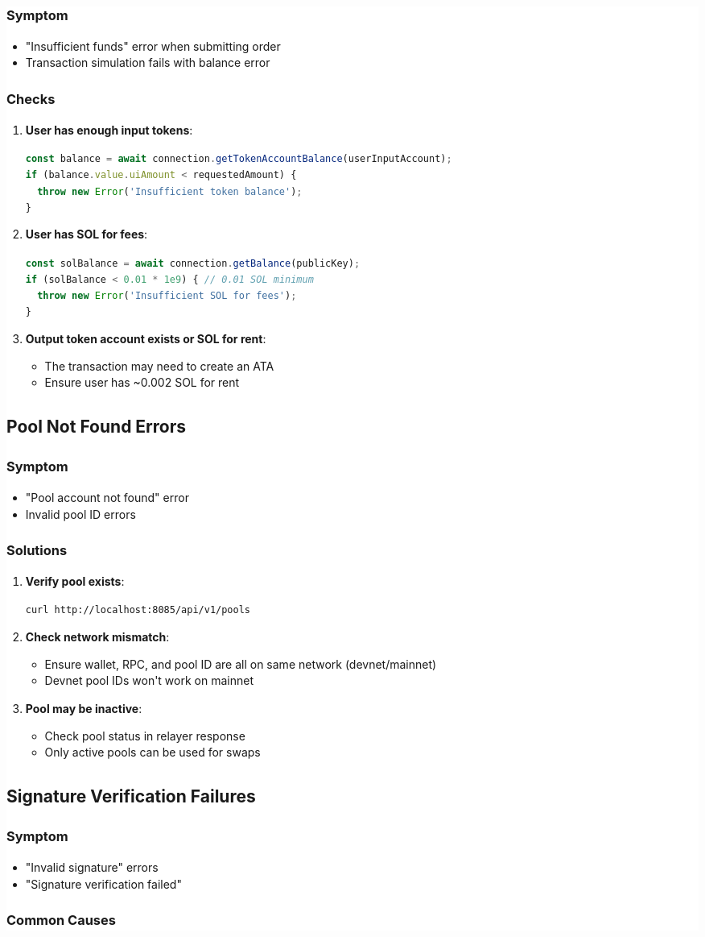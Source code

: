 ### Symptom
- "Insufficient funds" error when submitting order
- Transaction simulation fails with balance error

### Checks
1. **User has enough input tokens**:
   ```javascript
   const balance = await connection.getTokenAccountBalance(userInputAccount);
   if (balance.value.uiAmount < requestedAmount) {
     throw new Error('Insufficient token balance');
   }
   ```

2. **User has SOL for fees**:
   ```javascript
   const solBalance = await connection.getBalance(publicKey);
   if (solBalance < 0.01 * 1e9) { // 0.01 SOL minimum
     throw new Error('Insufficient SOL for fees');
   }
   ```

3. **Output token account exists or SOL for rent**:
   - The transaction may need to create an ATA
   - Ensure user has ~0.002 SOL for rent

## Pool Not Found Errors

### Symptom
- "Pool account not found" error
- Invalid pool ID errors

### Solutions
1. **Verify pool exists**:
   ```bash
   curl http://localhost:8085/api/v1/pools
   ```

2. **Check network mismatch**:
   - Ensure wallet, RPC, and pool ID are all on same network (devnet/mainnet)
   - Devnet pool IDs won't work on mainnet

3. **Pool may be inactive**:
   - Check pool status in relayer response
   - Only active pools can be used for swaps

## Signature Verification Failures

### Symptom
- "Invalid signature" errors
- "Signature verification failed"

### Common Causes
